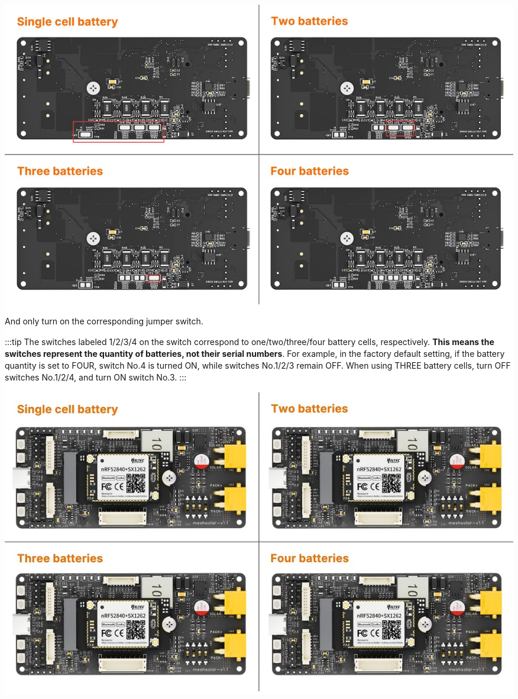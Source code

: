 ![](img/usage-guide/01.jpg) 

And only turn on the corresponding jumper switch. 

:::tip
The switches labeled 1/2/3/4 on the switch correspond to one/two/three/four battery cells, respectively. <strong>This means the switches represent the quantity of batteries, not their serial numbers</strong>. For example, in the factory default setting, if the battery quantity is set to FOUR, switch No.4 is turned ON, while switches No.1/2/3 remain OFF. When using THREE battery cells, turn OFF switches No.1/2/4, and turn ON switch No.3.
:::

![](img/usage-guide/07.jpg) 
